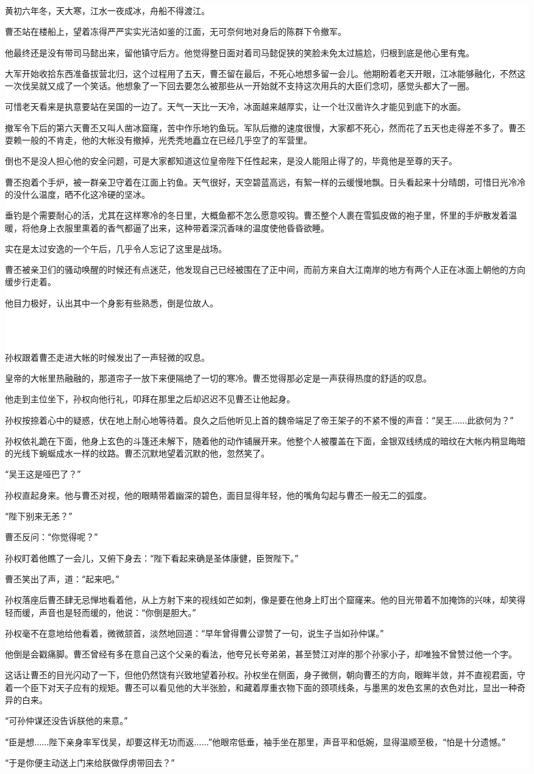 黄初六年冬，天大寒，江水一夜成冰，舟船不得渡江。

曹丕站在楼船上，望着冻得严严实实光洁如鉴的江面，无可奈何地对身后的陈群下令撤军。

他最终还是没有带司马懿出来，留他镇守后方。他觉得整日面对着司马懿促狭的笑脸未免太过尴尬，归根到底是他心里有鬼。

大军开始收拾东西准备拔营北归，这个过程用了五天，曹丕留在最后，不死心地想多留一会儿。他期盼着老天开眼，江冰能够融化，不然这一次伐吴就又成了一个笑话。他想象了一下回去要怎么被那些从一开始就不支持这次用兵的大臣们念叨，感觉头都大了一圈。

可惜老天看来是执意要站在吴国的一边了。天气一天比一天冷，冰面越来越厚实，让一个壮汉凿许久才能见到底下的水面。

撤军令下后的第六天曹丕又叫人凿冰窟窿，苦中作乐地钓鱼玩。军队后撤的速度很慢，大家都不死心，然而花了五天也走得差不多了。曹丕耍赖一般的不肯走，他的大帐没有撤掉，光秃秃地矗立在已经几乎空了的军营里。

倒也不是没人担心他的安全问题，可是大家都知道这位皇帝陛下任性起来，是没人能阻止得了的，毕竟他是至尊的天子。

曹丕抱着个手炉，被一群亲卫守着在江面上钓鱼。天气很好，天空碧蓝高远，有絮一样的云缓慢地飘。日头看起来十分晴朗，可惜日光冷冷的没什么温度，晒不化这冷硬的坚冰。

垂钓是个需要耐心的活，尤其在这样寒冷的冬日里，大概鱼都不怎么愿意咬钩。曹丕整个人裹在雪狐皮做的袍子里，怀里的手炉散发着温暖，将他身上衣服里熏着的香气都逼了出来，这种带着深沉香味的温度使他昏昏欲睡。

实在是太过安逸的一个午后，几乎令人忘记了这里是战场。

曹丕被亲卫们的骚动唤醒的时候还有点迷茫，他发现自己已经被围在了正中间，而前方来自大江南岸的地方有两个人正在冰面上朝他的方向缓步行走着。

他目力极好，认出其中一个身影有些熟悉，倒是位故人。

<br>
<br>

孙权跟着曹丕走进大帐的时候发出了一声轻微的叹息。

皇帝的大帐里热融融的，那道帘子一放下来便隔绝了一切的寒冷。曹丕觉得那必定是一声获得热度的舒适的叹息。

他走到主位坐下，孙权向他行礼，叩拜在那里之后却迟迟不见曹丕让他起身。

孙权按捺着心中的疑惑，伏在地上耐心地等待着。良久之后他听见上首的魏帝端足了帝王架子的不紧不慢的声音：“吴王……此欲何为？”

孙权依礼跪在下面，他身上玄色的斗篷还未解下，随着他的动作铺展开来。他整个人被覆盖在下面，金银双线绣成的暗纹在大帐内稍显晦暗的光线下蜿蜒成水一样的纹路。曹丕沉默地望着沉默的他，忽然笑了。

“吴王这是哑巴了？”

孙权直起身来。他与曹丕对视，他的眼睛带着幽深的碧色，面目显得年轻，他的嘴角勾起与曹丕一般无二的弧度。

“陛下别来无恙？”

曹丕反问：“你觉得呢？”

孙权盯着他瞧了一会儿，又俯下身去：“陛下看起来确是圣体康健，臣贺陛下。”

曹丕笑出了声，道：“起来吧。”

孙权落座后曹丕肆无忌惮地看着他，从上方射下来的视线如芒如刺，像是要在他身上盯出个窟窿来。他的目光带着不加掩饰的兴味，却笑得轻而缓，声音也是轻而缓的，他说：“你倒是胆大。”

孙权毫不在意地给他看着，微微颔首，淡然地回道：“早年曾得曹公谬赞了一句，说生子当如孙仲谋。”

他倒是会戳痛脚。曹丕曾经有多在意自己这个父亲的看法，他夸兄长夸弟弟，甚至赞江对岸的那个孙家小子，却唯独不曾赞过他一个字。

这话让曹丕的目光闪动了一下，但他仍然饶有兴致地望着孙权。孙权坐在侧面，身子微侧，朝向曹丕的方向，眼眸半敛，并不直视君面，守着一个臣下对天子应有的规矩。曹丕可以看见他的大半张脸，和藏着厚重衣物下面的颈项线条，与墨黑的发色玄黑的衣色对比，显出一种奇异的白来。

“可孙仲谋还没告诉朕他的来意。”

“臣是想……陛下亲身率军伐吴，却要这样无功而返……”他眼帘低垂，袖手坐在那里，声音平和低婉，显得温顺至极，“怕是十分遗憾。”

“于是你便主动送上门来给朕做俘虏带回去？”
